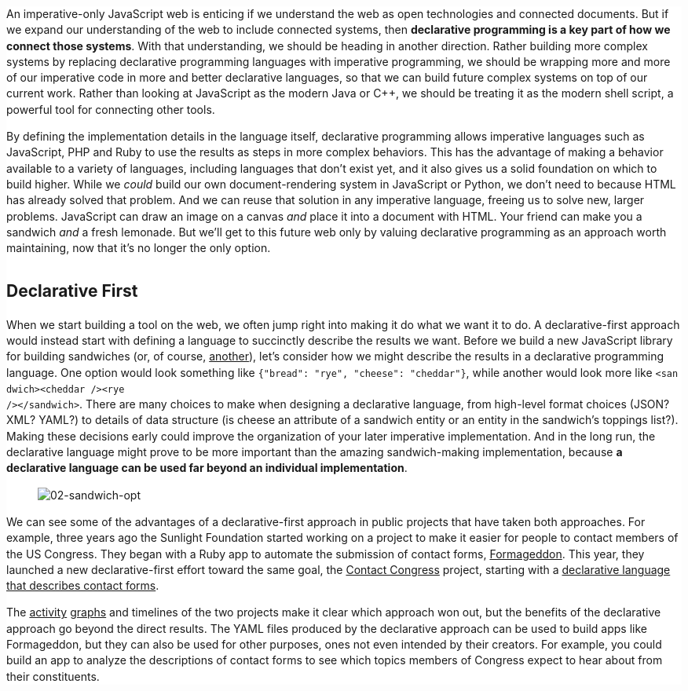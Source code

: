 An imperative-only JavaScript web is enticing if we understand the web as open technologies and connected documents. But if we expand our understanding of the web to include connected systems, then <strong>declarative programming is a key part of how we connect those systems</strong>. With that understanding, we should be heading in another direction. Rather building more complex systems by replacing declarative programming languages with imperative programming, we should be wrapping more and more of our imperative code in more and better declarative languages, so that we can build future complex systems on top of our current work. Rather than looking at JavaScript as the modern Java or C++, we should be treating it as the modern shell script, a powerful tool for connecting other tools.

By defining the implementation details in the language itself, declarative programming allows imperative languages such as JavaScript, PHP and Ruby to use the results as steps in more complex behaviors. This has the advantage of making a behavior available to a variety of languages, including languages that don’t exist yet, and it also gives us a solid foundation on which to build higher. While we <em>could</em> build our own document-rendering system in JavaScript or Python, we don’t need to because HTML has already solved that problem. And we can reuse that solution in any imperative language, freeing us to solve new, larger problems. JavaScript can draw an image on a canvas <em>and</em> place it into a document with HTML. Your friend can make you a sandwich <em>and</em> a fresh lemonade. But we’ll get to this future web only by valuing declarative programming as an approach worth maintaining, now that it’s no longer the only option.</p>

## Declarative First

When we start building a tool on the web, we often jump right into making it do what we want it to do. A declarative-first approach would instead start with defining a language to succinctly describe the results we want. Before we build a new JavaScript library for building sandwiches (or, of course, <a href="https://github.com/sudo-js/make-me-a-sandwich">another</a>), let’s consider how we might describe the results in a declarative programming language. One option would look something like <code>{"bread": "rye", "cheese": "cheddar"}</code>, while another would look more like <code>&lt;sandwich&gt;&lt;cheddar /&gt;&lt;rye /&gt;&lt;/sandwich&gt;</code>. There are many choices to make when designing a declarative language, from high-level format choices (JSON? XML? YAML?) to details of data structure (is cheese an attribute of a sandwich entity or an entity in the sandwich’s toppings list?). Making these decisions early could improve the organization of your later imperative implementation. And in the long run, the declarative language might prove to be more important than the amazing sandwich-making implementation, because <strong>a declarative language can be used far beyond an individual implementation</strong>.

<figure><img loading="lazy" decoding="async" src="https://archive.smashing.media/assets/344dbf88-fdf9-42bb-adb4-46f01eedd629/73299473-bada-4da0-a486-8a27409f3bca/02-sandwich-opt.png" alt="02-sandwich-opt" width="500" height="416" /></figure>

We can see some of the advantages of a declarative-first approach in public projects that have taken both approaches. For example, three years ago the Sunlight Foundation started working on a project to make it easier for people to contact members of the US Congress. They began with a Ruby app to automate the submission of contact forms, <a href="https://github.com/sunlightlabs/formageddon">Formageddon</a>. This year, they launched a new declarative-first effort toward the same goal, the <a href="https://github.com/unitedstates/contact-congress/">Contact Congress</a> project, starting with a <a href="https://github.com/unitedstates/contact-congress/blob/master/documentation/schema.md">declarative language that describes contact forms</a>.

The <a href="https://github.com/sunlightlabs/formageddon/graphs/code-frequency">activity</a> <a href="https://github.com/unitedstates/contact-congress/graphs/code-frequency">graphs</a> and timelines of the two projects make it clear which approach won out, but the benefits of the declarative approach go beyond the direct results. The YAML files produced by the declarative approach can be used to build apps like Formageddon, but they can also be used for other purposes, ones not even intended by their creators. For example, you could build an app to analyze the descriptions of contact forms to see which topics members of Congress expect to hear about from their constituents.
